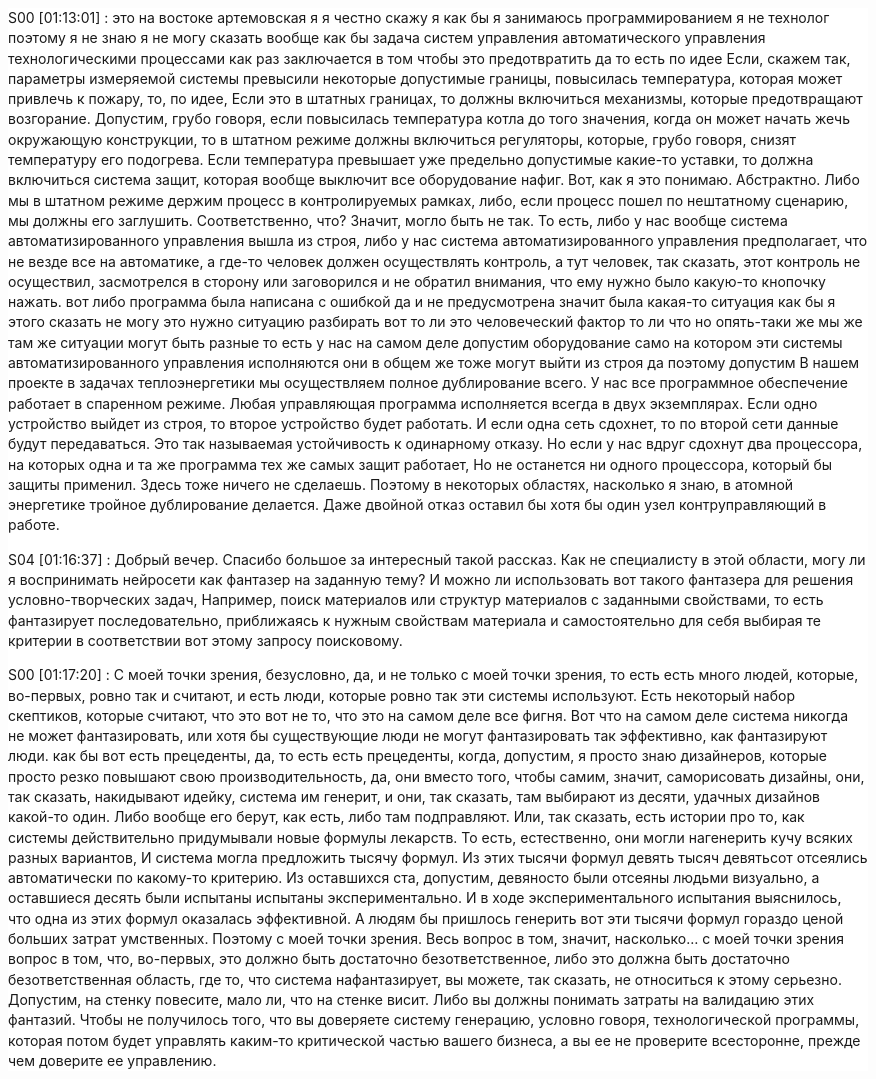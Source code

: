 S00 [01:13:01]  : это на востоке артемовская я я честно скажу я как бы я занимаюсь программированием я не технолог поэтому я не знаю я не могу сказать вообще как бы задача систем управления автоматического управления технологическими процессами как раз заключается в том чтобы это предотвратить да то есть по идее Если, скажем так, параметры измеряемой системы превысили некоторые допустимые границы, повысилась температура, которая может привлечь к пожару, то, по идее, Если это в штатных границах, то должны включиться механизмы, которые предотвращают возгорание. Допустим, грубо говоря, если повысилась температура котла до того значения, когда он может начать жечь окружающую конструкции, то в штатном режиме должны включиться регуляторы, которые, грубо говоря, снизят температуру его подогрева. Если температура превышает уже предельно допустимые какие-то уставки, то должна включиться система защит, которая вообще выключит все оборудование нафиг. Вот, как я это понимаю. Абстрактно. Либо мы в штатном режиме держим процесс в контролируемых рамках, либо, если процесс пошел по нештатному сценарию, мы должны его заглушить. Соответственно, что? Значит, могло быть не так. То есть, либо у нас вообще система автоматизированного управления вышла из строя, либо у нас система автоматизированного управления предполагает, что не везде все на автоматике, а где-то человек должен осуществлять контроль, а тут человек, так сказать, этот контроль не осуществил, засмотрелся в сторону или заговорился и не обратил внимания, что ему нужно было какую-то кнопочку нажать. вот либо программа была написана с ошибкой да и не предусмотрена значит была какая-то ситуация как бы я этого сказать не могу это нужно ситуацию разбирать вот то ли это человеческий фактор то ли что но опять-таки же мы же там же ситуации могут быть разные то есть у нас на самом деле допустим оборудование само на котором эти системы автоматизированного управления исполняются они в общем же тоже могут выйти из строя да поэтому допустим В нашем проекте в задачах теплоэнергетики мы осуществляем полное дублирование всего. У нас все программное обеспечение работает в спаренном режиме. Любая управляющая программа исполняется всегда в двух экземплярах. Если одно устройство выйдет из строя, то второе устройство будет работать. И если одна сеть сдохнет, то по второй сети данные будут передаваться. Это так называемая устойчивость к одинарному отказу. Но если у нас вдруг сдохнут два процессора, на которых одна и та же программа тех же самых защит работает, Но не останется ни одного процессора, который бы защиты применил. Здесь тоже ничего не сделаешь. Поэтому в некоторых областях, насколько я знаю, в атомной энергетике тройное дублирование делается. Даже двойной отказ оставил бы хотя бы один узел контруправляющий в работе. 

S04 [01:16:37]  : Добрый вечер. Спасибо большое за интересный такой рассказ. Как не специалисту в этой области, могу ли я воспринимать нейросети как фантазер на заданную тему? И можно ли использовать вот такого фантазера для решения условно-творческих задач, Например, поиск материалов или структур материалов с заданными свойствами, то есть фантазирует последовательно, приближаясь к нужным свойствам материала и самостоятельно для себя выбирая те критерии в соответствии вот этому запросу поисковому. 

S00 [01:17:20]  : С моей точки зрения, безусловно, да, и не только с моей точки зрения, то есть есть много людей, которые, во-первых, ровно так и считают, и есть люди, которые ровно так эти системы используют. Есть некоторый набор скептиков, которые считают, что это вот не то, что это на самом деле все фигня. Вот что на самом деле система никогда не может фантазировать, или хотя бы существующие люди не могут фантазировать так эффективно, как фантазируют люди. как бы вот есть прецеденты, да, то есть есть прецеденты, когда, допустим, я просто знаю дизайнеров, которые просто резко повышают свою производительность, да, они вместо того, чтобы самим, значит, саморисовать дизайны, они, так сказать, накидывают идейку, система им генерит, и они, так сказать, там выбирают из десяти, удачных дизайнов какой-то один. Либо вообще его берут, как есть, либо там подправляют. Или, так сказать, есть истории про то, как системы действительно придумывали новые формулы лекарств. То есть, естественно, они могли нагенерить кучу всяких разных вариантов, И система могла предложить тысячу формул. Из этих тысячи формул девять тысяч девятьсот отсеялись автоматически по какому-то критерию. Из оставшихся ста, допустим, девяносто были отсеяны людьми визуально, а оставшиеся десять были испытаны испытаны экспериментально. И в ходе экспериментального испытания выяснилось, что одна из этих формул оказалась эффективной. А людям бы пришлось генерить вот эти тысячи формул гораздо ценой больших затрат умственных. Поэтому с моей точки зрения. Весь вопрос в том, значит, насколько… с моей точки зрения вопрос в том, что, во-первых, это должно быть достаточно безответственное, либо это должна быть достаточно безответственная область, где то, что система нафантазирует, вы можете, так сказать, не относиться к этому серьезно. Допустим, на стенку повесите, мало ли, что на стенке висит. Либо вы должны понимать затраты на валидацию этих фантазий. Чтобы не получилось того, что вы доверяете систему генерацию, условно говоря, технологической программы, которая потом будет управлять каким-то критической частью вашего бизнеса, а вы ее не проверите всесторонне, прежде чем доверите ее управлению. 
